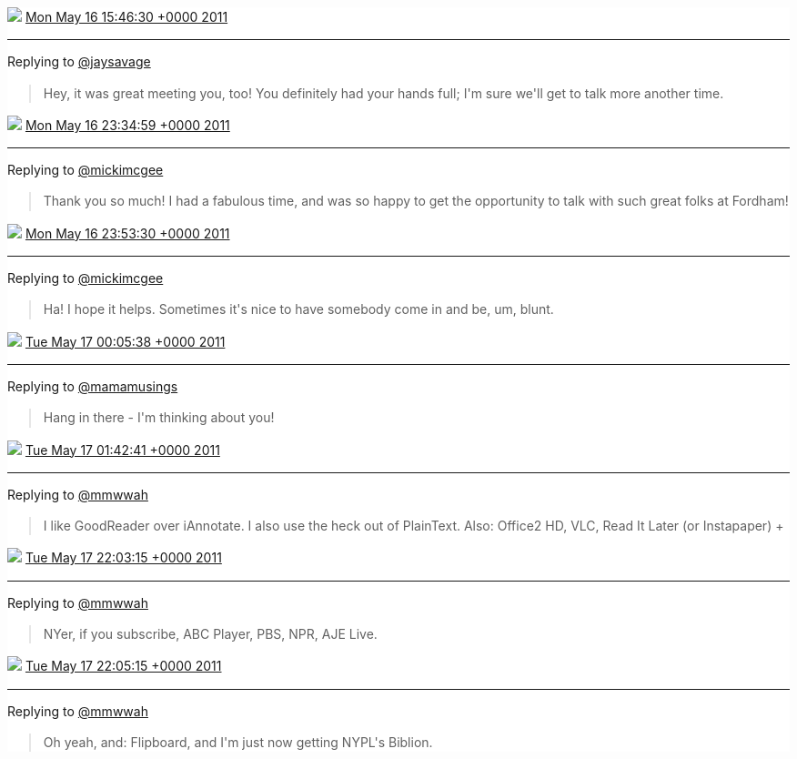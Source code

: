 <img src="../../media/tweet.ico" width="12" /> [Mon May 16 15:46:30 +0000 2011](https://twitter.com/kfitz/status/70153155031207936)

----

Replying to [@jaysavage](https://twitter.com/jaysavage/status/70270440374935552)

> Hey, it was great meeting you, too\! You definitely had your hands full; I'm sure we'll get to talk more another time\.

<img src="../../media/tweet.ico" width="12" /> [Mon May 16 23:34:59 +0000 2011](https://twitter.com/kfitz/status/70271053229854722)

----

Replying to [@mickimcgee](https://twitter.com/mickimcgee/status/70275334351765504)

> Thank you so much\! I had a fabulous time, and was so happy to get the opportunity to talk with such great folks at Fordham\!

<img src="../../media/tweet.ico" width="12" /> [Mon May 16 23:53:30 +0000 2011](https://twitter.com/kfitz/status/70275714355703809)

----

Replying to [@mickimcgee](https://twitter.com/mickimcgee/status/70278348345065473)

> Ha\! I hope it helps\. Sometimes it's nice to have somebody come in and be, um, blunt\.

<img src="../../media/tweet.ico" width="12" /> [Tue May 17 00:05:38 +0000 2011](https://twitter.com/kfitz/status/70278767637037056)

----

Replying to [@mamamusings](https://twitter.com/mamamusings/status/70294655136309248)

> Hang in there \- I'm thinking about you\!

<img src="../../media/tweet.ico" width="12" /> [Tue May 17 01:42:41 +0000 2011](https://twitter.com/kfitz/status/70303188737200128)

----

Replying to [@mmwwah](https://twitter.com/mmwwah/status/70586774052802560)

> I like GoodReader over iAnnotate\. I also use the heck out of PlainText\. Also: Office2 HD, VLC, Read It Later \(or Instapaper\) \+

<img src="../../media/tweet.ico" width="12" /> [Tue May 17 22:03:15 +0000 2011](https://twitter.com/kfitz/status/70610355419754497)

----

Replying to [@mmwwah](https://twitter.com/mmwwah/status/70586774052802560)

> NYer, if you subscribe, ABC Player, PBS, NPR, AJE Live\.

<img src="../../media/tweet.ico" width="12" /> [Tue May 17 22:05:15 +0000 2011](https://twitter.com/kfitz/status/70610858794954753)

----

Replying to [@mmwwah](https://twitter.com/mmwwah/status/70587002898219008)

> Oh yeah, and: Flipboard, and I'm just now getting NYPL's Biblion\.
